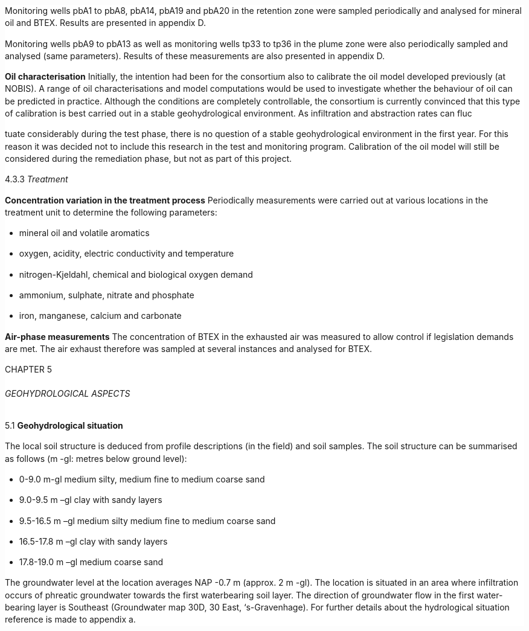 Monitoring wells pbA1 to pbA8, pbA14, pbA19 and pbA20 in the retention zone were sampled periodically and analysed for mineral oil and BTEX. Results are presented in appendix D. 

Monitoring wells pbA9 to pbA13 as well as monitoring wells tp33 to tp36 in the plume zone were also periodically sampled and analysed (same parameters). Results of these measurements are also presented in appendix D. 

**Oil characterisation** Initially, the intention had been for the consortium also to calibrate the oil model developed previously (at NOBIS). A range of oil characterisations and model computations would be used to investigate whether the behaviour of oil can be predicted in practice. Although the conditions are completely controllable, the consortium is currently convinced that this type of calibration is best carried out in a stable geohydrological environment. As infiltration and abstraction rates can fluc


tuate considerably during the test phase, there is no question of a stable geohydrological environment in the first year. For this reason it was decided not to include this research in the test and monitoring program. Calibration of the oil model will still be considered during the remediation phase, but not as part of this project. 

4.3.3 _Treatment_ 

**Concentration variation in the treatment process** Periodically measurements were carried out at various locations in the treatment unit to determine the following parameters: 

- mineral oil and volatile aromatics 

- oxygen, acidity, electric conductivity and temperature 

- nitrogen-Kjeldahl, chemical and biological oxygen demand 

- ammonium, sulphate, nitrate and phosphate 

- iron, manganese, calcium and carbonate 

**Air-phase measurements** The concentration of BTEX in the exhausted air was measured to allow control if legislation demands are met. The air exhaust therefore was sampled at several instances and analysed for BTEX. 


 CHAPTER 5 

###### GEOHYDROLOGICAL ASPECTS 

5.1 **Geohydrological situation** 

The local soil structure is deduced from profile descriptions (in the field) and soil samples. The soil structure can be summarised as follows (m -gl: metres below ground level): 

- 0-9.0 m-gl medium silty, medium fine to medium coarse sand 

- 9.0-9.5 m –gl clay with sandy layers 

- 9.5-16.5 m –gl medium silty medium fine to medium coarse sand 

- 16.5-17.8 m –gl clay with sandy layers 

- 17.8-19.0 m –gl medium coarse sand 

The groundwater level at the location averages NAP -0.7 m (approx. 2 m -gl). The location is situated in an area where infiltration occurs of phreatic groundwater towards the first waterbearing soil layer. The direction of groundwater flow in the first water-bearing layer is Southeast (Groundwater map 30D, 30 East, ‘s-Gravenhage). For further details about the hydrological situation reference is made to appendix a. 
